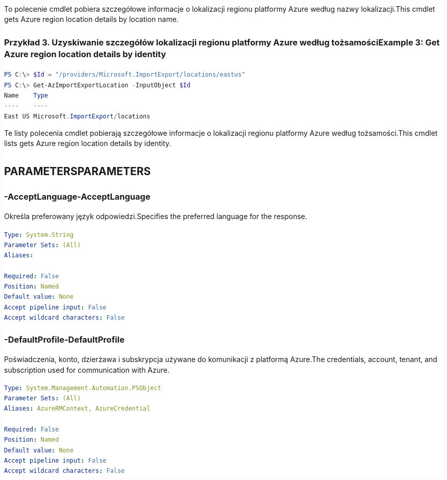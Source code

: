 <span data-ttu-id="fdb79-116">To polecenie cmdlet pobiera szczegółowe informacje o lokalizacji regionu platformy Azure według nazwy lokalizacji.</span><span class="sxs-lookup"><span data-stu-id="fdb79-116">This cmdlet gets Azure region location details by location name.</span></span>

### <span data-ttu-id="fdb79-117">Przykład 3. Uzyskiwanie szczegółów lokalizacji regionu platformy Azure według tożsamości</span><span class="sxs-lookup"><span data-stu-id="fdb79-117">Example 3: Get Azure region location details by identity</span></span>
```powershell
PS C:\> $Id = "/providers/Microsoft.ImportExport/locations/eastus"
PS C:\> Get-AzImportExportLocation -InputObject $Id
Name    Type
----    ----
East US Microsoft.ImportExport/locations
```

<span data-ttu-id="fdb79-118">Te listy polecenia cmdlet pobierają szczegółowe informacje o lokalizacji regionu platformy Azure według tożsamości.</span><span class="sxs-lookup"><span data-stu-id="fdb79-118">This cmdlet lists gets Azure region location details by identity.</span></span>

## <span data-ttu-id="fdb79-119">PARAMETERS</span><span class="sxs-lookup"><span data-stu-id="fdb79-119">PARAMETERS</span></span>

### <span data-ttu-id="fdb79-120">-AcceptLanguage</span><span class="sxs-lookup"><span data-stu-id="fdb79-120">-AcceptLanguage</span></span>
<span data-ttu-id="fdb79-121">Określa preferowany język odpowiedzi.</span><span class="sxs-lookup"><span data-stu-id="fdb79-121">Specifies the preferred language for the response.</span></span>

```yaml
Type: System.String
Parameter Sets: (All)
Aliases:

Required: False
Position: Named
Default value: None
Accept pipeline input: False
Accept wildcard characters: False
```

### <span data-ttu-id="fdb79-122">-DefaultProfile</span><span class="sxs-lookup"><span data-stu-id="fdb79-122">-DefaultProfile</span></span>
<span data-ttu-id="fdb79-123">Poświadczenia, konto, dzierżawa i subskrypcja używane do komunikacji z platformą Azure.</span><span class="sxs-lookup"><span data-stu-id="fdb79-123">The credentials, account, tenant, and subscription used for communication with Azure.</span></span>

```yaml
Type: System.Management.Automation.PSObject
Parameter Sets: (All)
Aliases: AzureRMContext, AzureCredential

Required: False
Position: Named
Default value: None
Accept pipeline input: False
Accept wildcard characters: False
```
